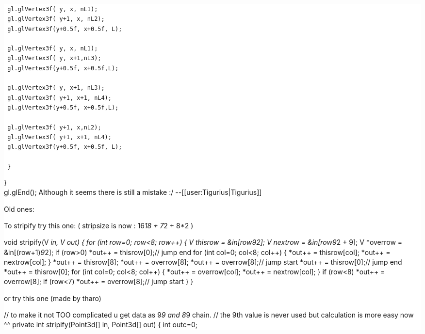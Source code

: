      gl.glVertex3f( y, x, nL1);
     gl.glVertex3f( y+1, x, nL2);
     gl.glVertex3f(y+0.5f, x+0.5f, L);
   
     gl.glVertex3f( y, x, nL1);
     gl.glVertex3f( y, x+1,nL3);
     gl.glVertex3f(y+0.5f, x+0.5f,L);
   
     gl.glVertex3f( y, x+1, nL3);
     gl.glVertex3f( y+1, x+1, nL4);
     gl.glVertex3f(y+0.5f, x+0.5f,L);
   
     gl.glVertex3f( y+1, x,nL2);
     gl.glVertex3f( y+1, x+1, nL4);
     gl.glVertex3f(y+0.5f, x+0.5f, L);
   
     }
   }    
   gl.glEnd();
Although it seems there is still a mistake :/
--[[user:Tigurius|Tigurius]]

Old ones:

To stripify try this one: ( stripsize is now : 16*18 + 7*2 + 8*2 )

 void stripify(V *in, V *out)
 {
   for (int row=0; row<8; row++) { 
     V *thisrow = &in[row*9*2];
     V *nextrow = &in[row*9*2 + 9];
     V *overrow = &in[(row+1)*9*2];
     if (row>0) *out++ = thisrow[0];// jump end
     for (int col=0; col<8; col++) {
       *out++ = thisrow[col];
       *out++ = nextrow[col];
     }
     *out++ = thisrow[8];
     *out++ = overrow[8];
     *out++ = overrow[8];// jump start
     *out++ = thisrow[0];// jump end
     *out++ = thisrow[0];
     for (int col=0; col<8; col++) {
       *out++ = overrow[col];
        *out++ = nextrow[col];
     }
     if (row<8) *out++ = overrow[8];
     if (row<7) *out++ = overrow[8];// jump start
   }
 }

or try this one (made by tharo)

 // to make it not TOO complicated u get data as 9*9 and 8*9 chain. 
 // the 9th value is never used but calculation is more easy now ^^
 private int stripify(Point3d[] in, Point3d[] out) {
      int outc=0;
          